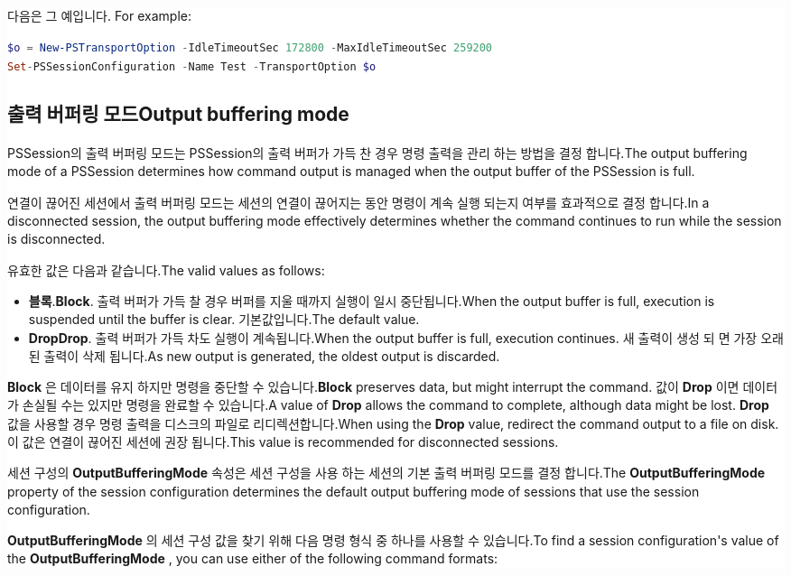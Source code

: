 <span data-ttu-id="f1631-229">다음은 그 예입니다. </span><span class="sxs-lookup"><span data-stu-id="f1631-229">For example:</span></span>

```powershell
$o = New-PSTransportOption -IdleTimeoutSec 172800 -MaxIdleTimeoutSec 259200
Set-PSSessionConfiguration -Name Test -TransportOption $o
```

## <a name="output-buffering-mode"></a><span data-ttu-id="f1631-230">출력 버퍼링 모드</span><span class="sxs-lookup"><span data-stu-id="f1631-230">Output buffering mode</span></span>

<span data-ttu-id="f1631-231">PSSession의 출력 버퍼링 모드는 PSSession의 출력 버퍼가 가득 찬 경우 명령 출력을 관리 하는 방법을 결정 합니다.</span><span class="sxs-lookup"><span data-stu-id="f1631-231">The output buffering mode of a PSSession determines how command output is managed when the output buffer of the PSSession is full.</span></span>

<span data-ttu-id="f1631-232">연결이 끊어진 세션에서 출력 버퍼링 모드는 세션의 연결이 끊어지는 동안 명령이 계속 실행 되는지 여부를 효과적으로 결정 합니다.</span><span class="sxs-lookup"><span data-stu-id="f1631-232">In a disconnected session, the output buffering mode effectively determines whether the command continues to run while the session is disconnected.</span></span>

<span data-ttu-id="f1631-233">유효한 값은 다음과 같습니다.</span><span class="sxs-lookup"><span data-stu-id="f1631-233">The valid values as follows:</span></span>

- <span data-ttu-id="f1631-234">**블록**.</span><span class="sxs-lookup"><span data-stu-id="f1631-234">**Block**.</span></span> <span data-ttu-id="f1631-235">출력 버퍼가 가득 찰 경우 버퍼를 지울 때까지 실행이 일시 중단됩니다.</span><span class="sxs-lookup"><span data-stu-id="f1631-235">When the output buffer is full, execution is suspended until the buffer is clear.</span></span> <span data-ttu-id="f1631-236">기본값입니다.</span><span class="sxs-lookup"><span data-stu-id="f1631-236">The default value.</span></span>
- <span data-ttu-id="f1631-237">**Drop**</span><span class="sxs-lookup"><span data-stu-id="f1631-237">**Drop**.</span></span> <span data-ttu-id="f1631-238">출력 버퍼가 가득 차도 실행이 계속됩니다.</span><span class="sxs-lookup"><span data-stu-id="f1631-238">When the output buffer is full, execution continues.</span></span> <span data-ttu-id="f1631-239">새 출력이 생성 되 면 가장 오래 된 출력이 삭제 됩니다.</span><span class="sxs-lookup"><span data-stu-id="f1631-239">As new output is generated, the oldest output is discarded.</span></span>

<span data-ttu-id="f1631-240">**Block** 은 데이터를 유지 하지만 명령을 중단할 수 있습니다.</span><span class="sxs-lookup"><span data-stu-id="f1631-240">**Block** preserves data, but might interrupt the command.</span></span> <span data-ttu-id="f1631-241">값이 **Drop** 이면 데이터가 손실될 수는 있지만 명령을 완료할 수 있습니다.</span><span class="sxs-lookup"><span data-stu-id="f1631-241">A value of **Drop** allows the command to complete, although data might be lost.</span></span> <span data-ttu-id="f1631-242">**Drop** 값을 사용할 경우 명령 출력을 디스크의 파일로 리디렉션합니다.</span><span class="sxs-lookup"><span data-stu-id="f1631-242">When using the **Drop** value, redirect the command output to a file on disk.</span></span> <span data-ttu-id="f1631-243">이 값은 연결이 끊어진 세션에 권장 됩니다.</span><span class="sxs-lookup"><span data-stu-id="f1631-243">This value is recommended for disconnected sessions.</span></span>

<span data-ttu-id="f1631-244">세션 구성의 **OutputBufferingMode** 속성은 세션 구성을 사용 하는 세션의 기본 출력 버퍼링 모드를 결정 합니다.</span><span class="sxs-lookup"><span data-stu-id="f1631-244">The **OutputBufferingMode** property of the session configuration determines the default output buffering mode of sessions that use the session configuration.</span></span>

<span data-ttu-id="f1631-245">**OutputBufferingMode** 의 세션 구성 값을 찾기 위해 다음 명령 형식 중 하나를 사용할 수 있습니다.</span><span class="sxs-lookup"><span data-stu-id="f1631-245">To find a session configuration's value of the **OutputBufferingMode** , you can use either of the following command formats:</span></span>
